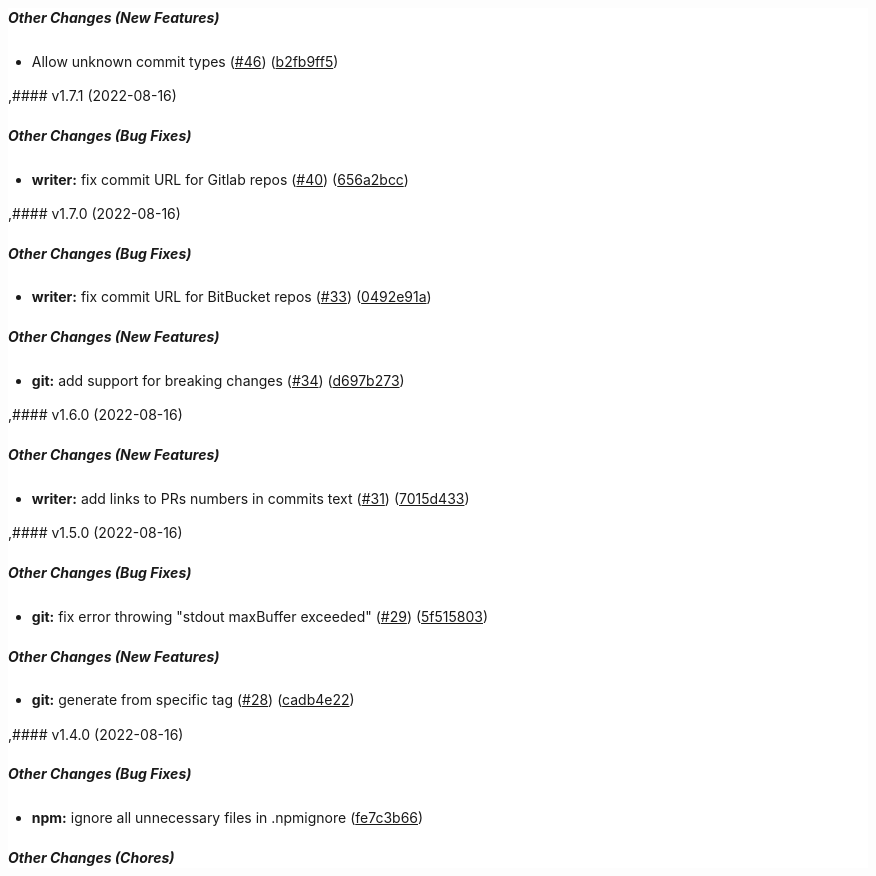 ##### Other Changes (New Features)

*  Allow unknown commit types ([#46](https://github.com/lob/generate-changelog/pull/46)) ([b2fb9ff5](https://github.com/lob/generate-changelog/commit/b2fb9ff5517b7be309f6050dd7b557b53668e56b))

,#### v1.7.1 (2022-08-16)

##### Other Changes (Bug Fixes)

* **writer:**  fix commit URL for Gitlab repos ([#40](https://github.com/lob/generate-changelog/pull/40)) ([656a2bcc](https://github.com/lob/generate-changelog/commit/656a2bcc589433cf7f9982e5ca4d0493a56126eb))

,#### v1.7.0 (2022-08-16)

##### Other Changes (Bug Fixes)

* **writer:**  fix commit URL for BitBucket repos ([#33](https://github.com/lob/generate-changelog/pull/33)) ([0492e91a](https://github.com/lob/generate-changelog/commit/0492e91a846f18ac797e7aeadd366bd753b9dfa2))

##### Other Changes (New Features)

* **git:**  add support for breaking changes ([#34](https://github.com/lob/generate-changelog/pull/34)) ([d697b273](https://github.com/lob/generate-changelog/commit/d697b27328f72c30d75202dcf87394564849d69d))

,#### v1.6.0 (2022-08-16)

##### Other Changes (New Features)

* **writer:**  add links to PRs numbers in commits text ([#31](https://github.com/lob/generate-changelog/pull/31)) ([7015d433](https://github.com/lob/generate-changelog/commit/7015d4330da9c10e32d6d259a89beb096a904c55))

,#### v1.5.0 (2022-08-16)

##### Other Changes (Bug Fixes)

* **git:**  fix error throwing "stdout maxBuffer exceeded" ([#29](https://github.com/lob/generate-changelog/pull/29)) ([5f515803](https://github.com/lob/generate-changelog/commit/5f515803204d8573b1dfbcf580d44effdb9949ff))

##### Other Changes (New Features)

* **git:**  generate from specific tag ([#28](https://github.com/lob/generate-changelog/pull/28)) ([cadb4e22](https://github.com/lob/generate-changelog/commit/cadb4e22a20632a7d765a3d97fe9727abb2ce228))

,#### v1.4.0 (2022-08-16)

##### Other Changes (Bug Fixes)

* **npm:**  ignore all unnecessary files in .npmignore ([fe7c3b66](https://github.com/lob/generate-changelog/commit/fe7c3b6643b568739c8ac2b6a326385ddff25fe5))

##### Other Changes (Chores)
